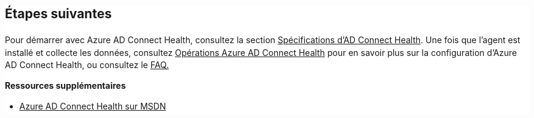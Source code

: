 ## Étapes suivantes
Pour démarrer avec Azure AD Connect Health, consultez la section [Spécifications d’AD Connect Health](active-directory-aadconnect-health-requirements.md). Une fois que l’agent est installé et collecte les données, consultez [Opérations Azure AD Connect Health](active-directory-aadconnect-health-operations.md) pour en savoir plus sur la configuration d’Azure AD Connect Health, ou consultez le [FAQ.](active-directory-aadconnect-health-faq.md)


**Ressources supplémentaires**

* [Azure AD Connect Health sur MSDN](https://msdn.microsoft.com/library/azure/dn906722.aspx)


 

